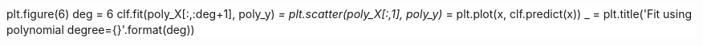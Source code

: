 <span class="n">plt</span><span class="o">.</span><span class="n">figure</span><span class="p">(</span><span class="mi">6</span><span class="p">)</span>
<span class="n">deg</span> <span class="o">=</span> <span class="mi">6</span>
<span class="n">clf</span><span class="o">.</span><span class="n">fit</span><span class="p">(</span><span class="n">poly_X</span><span class="p">[:,:</span><span class="n">deg</span><span class="o">+</span><span class="mi">1</span><span class="p">],</span> <span class="n">poly_y</span><span class="p">)</span>
<span class="n">_</span> <span class="o">=</span> <span class="n">plt</span><span class="o">.</span><span class="n">scatter</span><span class="p">(</span><span class="n">poly_X</span><span class="p">[:,</span><span class="mi">1</span><span class="p">],</span> <span class="n">poly_y</span><span class="p">)</span>
<span class="n">_</span> <span class="o">=</span> <span class="n">plt</span><span class="o">.</span><span class="n">plot</span><span class="p">(</span><span class="n">x</span><span class="p">,</span> <span class="n">clf</span><span class="o">.</span><span class="n">predict</span><span class="p">(</span><span class="n">x</span><span class="p">))</span>
<span class="n">_</span> <span class="o">=</span> <span class="n">plt</span><span class="o">.</span><span class="n">title</span><span class="p">(</span><span class="s1">'Fit using polynomial degree=</span><span class="si">{}</span><span class="s1">'</span><span class="o">.</span><span class="n">format</span><span class="p">(</span><span class="n">deg</span><span class="p">))</span>
</pre>
    </div>
   </div>
  </div>
 </div>
 <div class="output_wrapper">
  <div class="output">
   <div class="output_area">
    <div class="prompt">
    </div>
    <div class="output_png output_subarea ">
     <img src="data:image/png;base64,iVBORw0KGgoAAAANSUhEUgAAAXYAAAEICAYAAABLdt/UAAAABHNCSVQICAgIfAhkiAAAAAlwSFlz
AAALEgAACxIB0t1+/AAAIABJREFUeJzt3XuUXWWZ5/HvU/eTpC7kWkmRkCiYbhUFplSW2C0qdhhF
oV0z47WVVhetvXRah8EJDX1x7FZaeungYC8n2rQ6jQojGGlBuYhXVgeskIQQbooRkso9pKpyqapU
kmf+2PtUdp3a+5xTdU6dy67fZ62zcurs23t2VZ797vd99vuauyMiIunRUO0CiIhIeSmwi4ikjAK7
iEjKKLCLiKSMAruISMoosIuIpIwCex0zsxVmdsTMGtNwnKkys5+a2YerXY4oM/uKmf1VkesWXX4z
u9jMdpZWOpktFNjrgJn9zsyGw+CafS1z9+fdfZ67nwzXm5FAl3scSebuH3H3z1S7HLXIzNaZ2dNm
dsrMrqx2edJMgb1+vC0MrtnXrmoXSOqfmTVV8HBbgD8HHq3gMWclBfY6ZmYrzczNrMnM/h74A+Dm
sEZ/c8z6k27nw7uBS8L3rzazPjMbMrO9ZvaF3OOEP//UzD5jZg+Z2WEzu8/MFkb2+X4ze87MDprZ
X0WPEVOmr4fNF/eH+/qZmZ0VWf5aM/uVmQ2G/742Zh8tZvaCmZ0b+WyxmR0zs0XZ721mV5vZPjPb
bWZ/Glm308y+aWb7w3Jfb2YN4bIrw+/5RTMbMLPfhmW60sx2hPv7QM73+bvw/Rlm9oNwv4fC92cW
+r2G22bCfR0ysyeAV+UsX2Zmd4T73m5m/zVn22+E2z5pZp+K/t7D38f/MLPHgKPh30++/TWY2Voz
ezb8nd5uZvOL+R5R7v5ld/8xMDLVbWVqFNhTwt2vA34BfCys0X9sGru5CbjJ3TuAFwO351n3PcCf
AouBFuC/A5jZS4F/At4LLAU6gZ4Cx30v8BlgIbAZuDXc13zgbuBLwALgC8DdZrYgurG7Hwe+A7wv
8vG7gR+7+/7w5+5IWT4EfNnMzgiX/e9w2YuA1wPvD79b1muAx8IyfCs81quAs8Nj3mxm82K+VwPw
L8BZwApgGJh0wU3wNwS/gxcDa4DoxaMB+DeCGnAP8CbgE2a2JrLtyvD7vJmJ5yXr3cBbgS7gVIH9
fRy4guDcLAMOAV+OlGcgz2ttkd9Xysnd9arxF/A74AgwEL7Wh5+vBBxoCn/+KfDhPPu5GNgZs+9L
wvc/Bz4NLMxZJ+4410eW/znwo/D9XwPfjiybAxzPHiOmTF8HvhP5eR5wElgO/AnwSM76/w5cmft9
CYLv84CFP/cB/yXyvYez5Q8/2wdcCDSG5XtpZNmfAT8N318J/Dqy7NzwXCyJfHYQOC/yff4u4bue
BxyK/Jz4+wJ+C1wa+fmq7O8u+11z1r8W+JfItmsiyz4c/b2Hv/MPRn4utL8ngTdFli0FxqLnc4p/
z7/M/g71mplXJdvXpDRXuPsDM3yMDwH/E3jKzLYDn3b3HySsuyfy/hhBQIagRrcju8Ddj5nZwQLH
ja5/xMxeCPezDHguZ93niLkDcPeHzewYcLGZ7SaoTd8VWeWgu5+IKfNCoDnnOLnH2Bt5PxweL/ez
STV2M5sDfBG4FMjeHbSbWaMX7oiecB5zyncWsMzMBiKfNRLcscVtG30f91mh/Z0FfM/MTkWWnwSW
AP0FvodUgQJ7uhQaqvMoQQ0aAAvSFxeNb+z+a+Dd4a3+O4Dv5jZ7FGE3sDpyjAxBE0Y+yyPrzwPm
A7vC11k5664AfpSwn28QNDvsAb7r7sW05R4gqH2eBTwROUY5AtbVBOfiNe6+x8zOAzYBVsS2uwnO
y7ZImbJ2ANvd/Zw8257J6e+zPGad6N9Kof3tIKjhPxS30MyOJGwH8Fl3/2ye5TID1MaeLnsJ2lWT
PAO0mdlbzawZuB5ozS40s/eZ2SJ3P0XQ5ANB++tUfBd4W9jB2AL8LYUD2VvM7HXh+p8BNrj7DuAe
4CVm9p6wg++dwEuBpLuIfwX+mCC4f7OYwoY159uBvzez9rDj9r+F+ypVO0FtfiDsL/ibKWx7O3Bt
2AF7JkE7d9YjwOGwAzRjZo1m9nIze1XMtj1Aof6WQvv7CsH5OQsg7JC+PLuxT8zWyn2NB3ULOrnb
CP4ems2sLdtJLeWlk5ouNwH/KcyG+FLuQncfJGgP/xpBjfQoEM2SuRTYFtbAbgLe5e7DUymAu28j
CELfIag5HiFozx7Ns9m3CILeC8B/IOzsc/eDwGUENd+DwKeAy9z9QMKxdxCk0jmnmxGK8XGCc/Fb
gvbfbwG3TGH7JP8LyBDcFWwg+U4jzqcJml+2A/cB/ze7ILwYXUbQZr893P/XCDqAIWhO2xkue4Dg
Ypt4/ovY300EzVr3mdnh8Lu8ZgrfJes+ggvda4F14fs/nMZ+pIBsR5PIjAibVgaAc9x9e8zyrxN0
7F1fpuPdAuwq1/7SwMw+SnCRfn21yyKVoRq7lJ2Zvc3M5pjZXOAfga0EmRgzfdyVBH0D/zzTx6pl